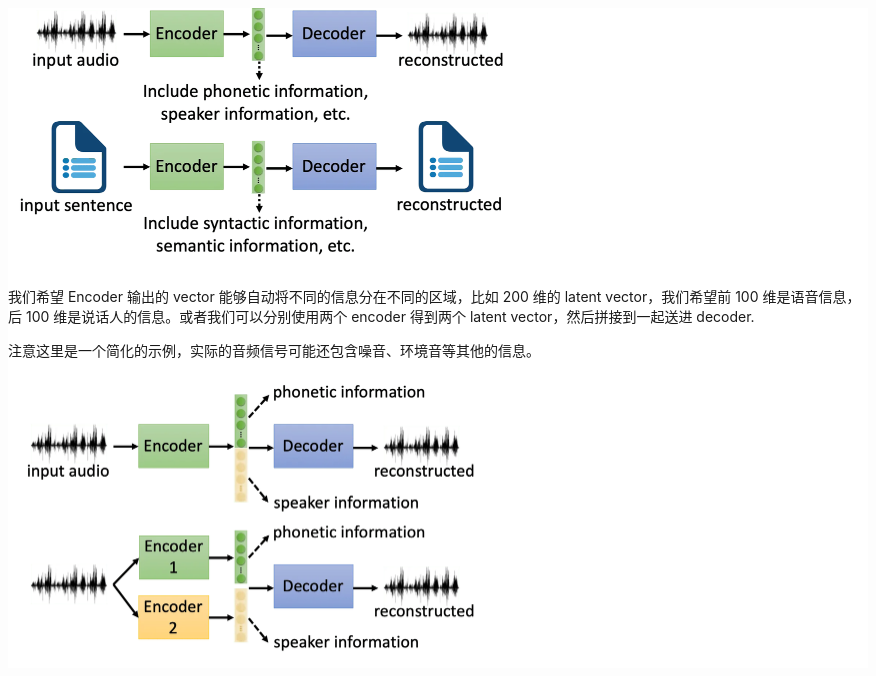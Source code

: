 <img src="P59-More_about_Auto-Encoder.assets/image-20210421140901005.webp" alt="image-20210421140901005" style="zoom:50%;" />

我们希望 Encoder 输出的 vector 能够自动将不同的信息分在不同的区域，比如 200 维的 latent vector，我们希望前 100 维是语音信息，后 100 维是说话人的信息。或者我们可以分别使用两个 encoder 得到两个 latent vector，然后拼接到一起送进 decoder.

注意这里是一个简化的示例，实际的音频信号可能还包含噪音、环境音等其他的信息。

<img src="P59-More_about_Auto-Encoder.assets/image-20210421141154845.webp" alt="image-20210421141154845" style="zoom:50%;" />

